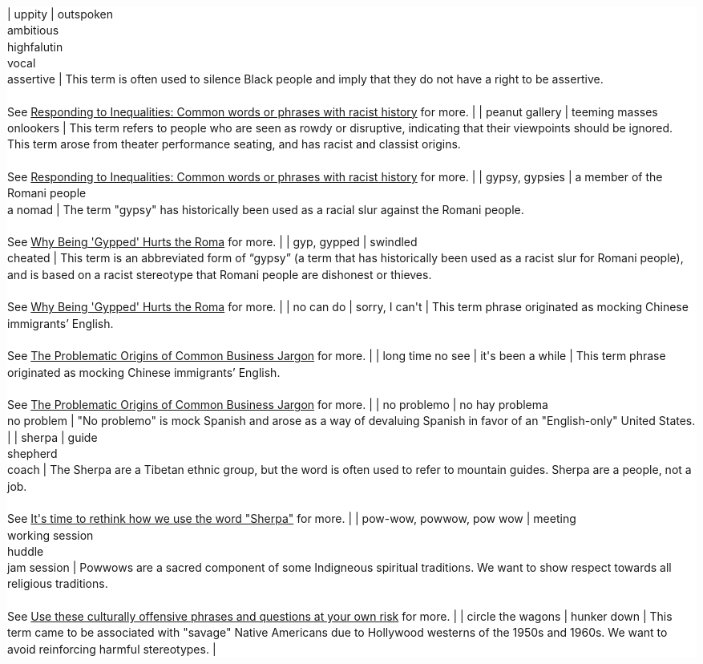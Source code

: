 | uppity                                           | outspoken<br>ambitious<br>highfalutin<br>vocal<br>assertive                                   | This term is often used to silence Black people and imply that they do not have a right to be assertive.<br><br>See [Responding to Inequalities: Common words or phrases with racist history](https://www.tmj4.com/news/local-news/responding-to-inequalities-common-words-or-phrases-with-racist-history) for more.                                                                                                   |
| peanut gallery                                   | teeming masses<br> onlookers                                                                  | This term refers to people who are seen as rowdy or disruptive, indicating that their viewpoints should be ignored. This term arose from theater performance seating, and has racist and classist origins.<br><br>See [Responding to Inequalities: Common words or phrases with racist history](https://www.tmj4.com/news/local-news/responding-to-inequalities-common-words-or-phrases-with-racist-history) for more. |
| gypsy, gypsies                                   | a member of the Romani people<br>a nomad                                                      | The term "gypsy" has historically been used as a racial slur against the Romani people.<br><br>See [Why Being 'Gypped' Hurts the Roma](https://www.npr.org/sections/codeswitch/2013/12/30/242429836/why-being-gypped-hurts-the-roma-more-than-it-hurts-you) for more.                                                                                                                                                  |
| gyp, gypped                                      | swindled<br>cheated                                                                           | This term is an abbreviated form of “gypsy” (a term that has historically been used as a racist slur for Romani people), and is based on a racist stereotype that Romani people are dishonest or thieves.<br><br>See [Why Being 'Gypped' Hurts the Roma](https://www.npr.org/sections/codeswitch/2013/12/30/242429836/why-being-gypped-hurts-the-roma-more-than-it-hurts-you) for more.                                |
| no can do                                        | sorry, I can't                                                                                | This term phrase originated as mocking Chinese immigrants’ English.<br><br>See [The Problematic Origins of Common Business Jargon](https://www.fastcompany.com/90239290/six-business-phrases-that-have-racist-origins) for more.                                                                                                                                                                                       |
| long time no see                                 | it's been a while                                                                             | This term phrase originated as mocking Chinese immigrants’ English.<br><br>See [The Problematic Origins of Common Business Jargon](https://www.fastcompany.com/90239290/six-business-phrases-that-have-racist-origins) for more.                                                                                                                                                                                       |
| no problemo                                      | no hay problema<br>no problem                                                                 | "No problemo" is mock Spanish and arose as a way of devaluing Spanish in favor of an "English-only" United States.                                                                                                                                                                                                                                                                                                     |
| sherpa                                           | guide<br>shepherd<br>coach                                                                    | The Sherpa are a Tibetan ethnic group, but the word is often used to refer to mountain guides. Sherpa are a people, not a job.<br><br>See [It's time to rethink how we use the word "Sherpa"](https://thiswonderfulword.com/2014/05/01/sherpa/) for more.                                                                                                                                                              |
| pow-wow, powwow, pow wow                         | meeting<br>working session<br>huddle<br>jam session                                           | Powwows are a sacred component of some Indigneous spiritual traditions. We want to show respect towards all religious traditions.<br><br>See [Use these culturally offensive phrases and questions at your own risk](https://www.ictinc.ca/blog/culturally-offensive-phrases-you-should-use-at) for more.                                                                                                              |
| circle the wagons                                | hunker down                                                                                   | This term came to be associated with "savage" Native Americans due to Hollywood westerns of the 1950s and 1960s. We want to avoid reinforcing harmful stereotypes.                                                                                                                                                                                                                                                     |